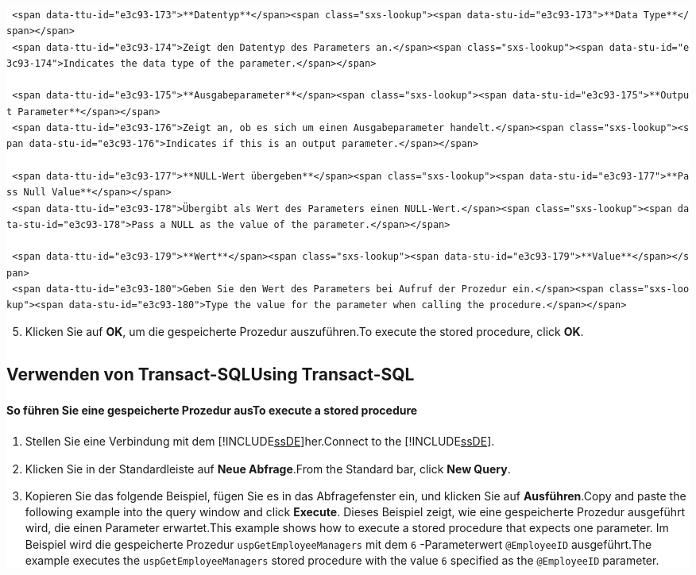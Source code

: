      <span data-ttu-id="e3c93-173">**Datentyp**</span><span class="sxs-lookup"><span data-stu-id="e3c93-173">**Data Type**</span></span>  
     <span data-ttu-id="e3c93-174">Zeigt den Datentyp des Parameters an.</span><span class="sxs-lookup"><span data-stu-id="e3c93-174">Indicates the data type of the parameter.</span></span>  
  
     <span data-ttu-id="e3c93-175">**Ausgabeparameter**</span><span class="sxs-lookup"><span data-stu-id="e3c93-175">**Output Parameter**</span></span>  
     <span data-ttu-id="e3c93-176">Zeigt an, ob es sich um einen Ausgabeparameter handelt.</span><span class="sxs-lookup"><span data-stu-id="e3c93-176">Indicates if this is an output parameter.</span></span>  
  
     <span data-ttu-id="e3c93-177">**NULL-Wert übergeben**</span><span class="sxs-lookup"><span data-stu-id="e3c93-177">**Pass Null Value**</span></span>  
     <span data-ttu-id="e3c93-178">Übergibt als Wert des Parameters einen NULL-Wert.</span><span class="sxs-lookup"><span data-stu-id="e3c93-178">Pass a NULL as the value of the parameter.</span></span>  
  
     <span data-ttu-id="e3c93-179">**Wert**</span><span class="sxs-lookup"><span data-stu-id="e3c93-179">**Value**</span></span>  
     <span data-ttu-id="e3c93-180">Geben Sie den Wert des Parameters bei Aufruf der Prozedur ein.</span><span class="sxs-lookup"><span data-stu-id="e3c93-180">Type the value for the parameter when calling the procedure.</span></span>  
  
5.  <span data-ttu-id="e3c93-181">Klicken Sie auf **OK**, um die gespeicherte Prozedur auszuführen.</span><span class="sxs-lookup"><span data-stu-id="e3c93-181">To execute the stored procedure, click **OK**.</span></span>  
  
##  <a name="using-transact-sql"></a><a name="TsqlProcedure"></a> <span data-ttu-id="e3c93-182">Verwenden von Transact-SQL</span><span class="sxs-lookup"><span data-stu-id="e3c93-182">Using Transact-SQL</span></span>  
  
#### <a name="to-execute-a-stored-procedure"></a><span data-ttu-id="e3c93-183">So führen Sie eine gespeicherte Prozedur aus</span><span class="sxs-lookup"><span data-stu-id="e3c93-183">To execute a stored procedure</span></span>  
  
1.  <span data-ttu-id="e3c93-184">Stellen Sie eine Verbindung mit dem [!INCLUDE[ssDE](../../../includes/ssde-md.md)]her.</span><span class="sxs-lookup"><span data-stu-id="e3c93-184">Connect to the [!INCLUDE[ssDE](../../../includes/ssde-md.md)].</span></span>  
  
2.  <span data-ttu-id="e3c93-185">Klicken Sie in der Standardleiste auf **Neue Abfrage**.</span><span class="sxs-lookup"><span data-stu-id="e3c93-185">From the Standard bar, click **New Query**.</span></span>  
  
3.  <span data-ttu-id="e3c93-186">Kopieren Sie das folgende Beispiel, fügen Sie es in das Abfragefenster ein, und klicken Sie auf **Ausführen**.</span><span class="sxs-lookup"><span data-stu-id="e3c93-186">Copy and paste the following example into the query window and click **Execute**.</span></span> <span data-ttu-id="e3c93-187">Dieses Beispiel zeigt, wie eine gespeicherte Prozedur ausgeführt wird, die einen Parameter erwartet.</span><span class="sxs-lookup"><span data-stu-id="e3c93-187">This example shows how to execute a stored procedure that expects one parameter.</span></span> <span data-ttu-id="e3c93-188">Im Beispiel wird die gespeicherte Prozedur `uspGetEmployeeManagers` mit dem  `6` -Parameterwert `@EmployeeID` ausgeführt.</span><span class="sxs-lookup"><span data-stu-id="e3c93-188">The example executes the `uspGetEmployeeManagers` stored procedure with the value  `6` specified as the `@EmployeeID` parameter.</span></span>  
  